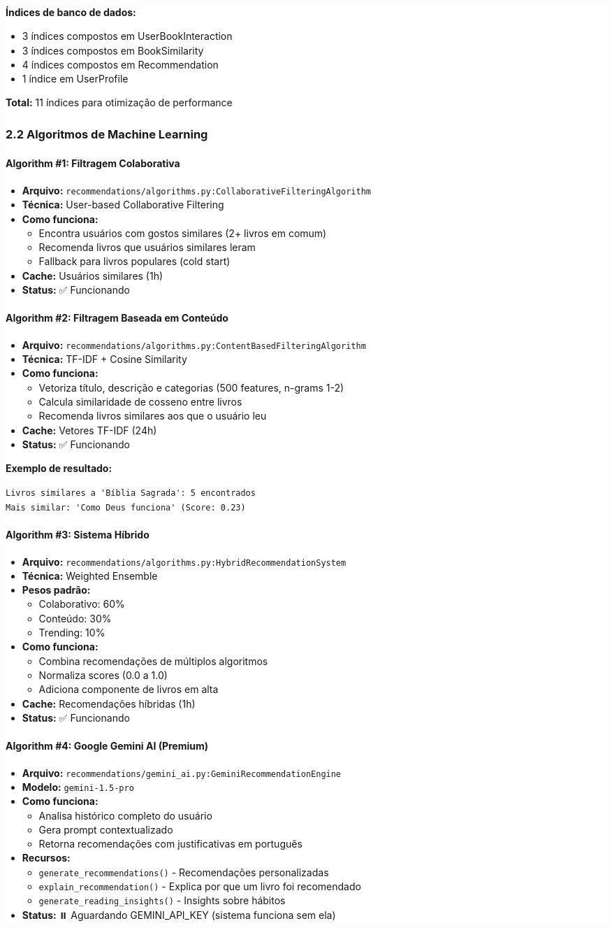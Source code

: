 **Índices de banco de dados:**
- 3 índices compostos em UserBookInteraction
- 3 índices compostos em BookSimilarity
- 4 índices compostos em Recommendation
- 1 índice em UserProfile

**Total:** 11 índices para otimização de performance

### 2.2 Algoritmos de Machine Learning

#### Algorithm #1: Filtragem Colaborativa
- **Arquivo:** `recommendations/algorithms.py:CollaborativeFilteringAlgorithm`
- **Técnica:** User-based Collaborative Filtering
- **Como funciona:**
  - Encontra usuários com gostos similares (2+ livros em comum)
  - Recomenda livros que usuários similares leram
  - Fallback para livros populares (cold start)
- **Cache:** Usuários similares (1h)
- **Status:** ✅ Funcionando

#### Algorithm #2: Filtragem Baseada em Conteúdo
- **Arquivo:** `recommendations/algorithms.py:ContentBasedFilteringAlgorithm`
- **Técnica:** TF-IDF + Cosine Similarity
- **Como funciona:**
  - Vetoriza título, descrição e categorias (500 features, n-grams 1-2)
  - Calcula similaridade de cosseno entre livros
  - Recomenda livros similares aos que o usuário leu
- **Cache:** Vetores TF-IDF (24h)
- **Status:** ✅ Funcionando

**Exemplo de resultado:**
```
Livros similares a 'Bíblia Sagrada': 5 encontrados
Mais similar: 'Como Deus funciona' (Score: 0.23)
```

#### Algorithm #3: Sistema Híbrido
- **Arquivo:** `recommendations/algorithms.py:HybridRecommendationSystem`
- **Técnica:** Weighted Ensemble
- **Pesos padrão:**
  - Colaborativo: 60%
  - Conteúdo: 30%
  - Trending: 10%
- **Como funciona:**
  - Combina recomendações de múltiplos algoritmos
  - Normaliza scores (0.0 a 1.0)
  - Adiciona componente de livros em alta
- **Cache:** Recomendações híbridas (1h)
- **Status:** ✅ Funcionando

#### Algorithm #4: Google Gemini AI (Premium)
- **Arquivo:** `recommendations/gemini_ai.py:GeminiRecommendationEngine`
- **Modelo:** `gemini-1.5-pro`
- **Como funciona:**
  - Analisa histórico completo do usuário
  - Gera prompt contextualizado
  - Retorna recomendações com justificativas em português
- **Recursos:**
  - `generate_recommendations()` - Recomendações personalizadas
  - `explain_recommendation()` - Explica por que um livro foi recomendado
  - `generate_reading_insights()` - Insights sobre hábitos
- **Status:** ⏸️ Aguardando GEMINI_API_KEY (sistema funciona sem ela)
